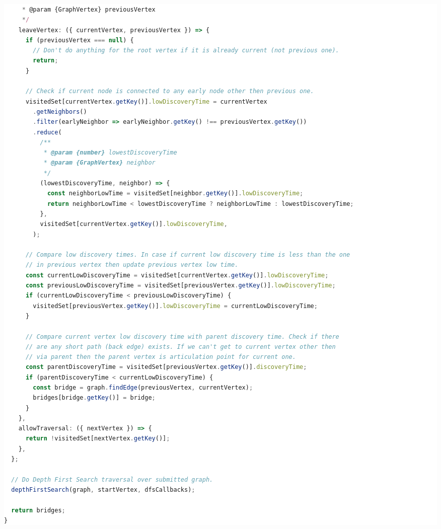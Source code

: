 ```js
     * @param {GraphVertex} previousVertex
     */
    leaveVertex: ({ currentVertex, previousVertex }) => {
      if (previousVertex === null) {
        // Don't do anything for the root vertex if it is already current (not previous one).
        return;
      }

      // Check if current node is connected to any early node other then previous one.
      visitedSet[currentVertex.getKey()].lowDiscoveryTime = currentVertex
        .getNeighbors()
        .filter(earlyNeighbor => earlyNeighbor.getKey() !== previousVertex.getKey())
        .reduce(
          /**
           * @param {number} lowestDiscoveryTime
           * @param {GraphVertex} neighbor
           */
          (lowestDiscoveryTime, neighbor) => {
            const neighborLowTime = visitedSet[neighbor.getKey()].lowDiscoveryTime;
            return neighborLowTime < lowestDiscoveryTime ? neighborLowTime : lowestDiscoveryTime;
          },
          visitedSet[currentVertex.getKey()].lowDiscoveryTime,
        );

      // Compare low discovery times. In case if current low discovery time is less than the one
      // in previous vertex then update previous vertex low time.
      const currentLowDiscoveryTime = visitedSet[currentVertex.getKey()].lowDiscoveryTime;
      const previousLowDiscoveryTime = visitedSet[previousVertex.getKey()].lowDiscoveryTime;
      if (currentLowDiscoveryTime < previousLowDiscoveryTime) {
        visitedSet[previousVertex.getKey()].lowDiscoveryTime = currentLowDiscoveryTime;
      }

      // Compare current vertex low discovery time with parent discovery time. Check if there
      // are any short path (back edge) exists. If we can't get to current vertex other then
      // via parent then the parent vertex is articulation point for current one.
      const parentDiscoveryTime = visitedSet[previousVertex.getKey()].discoveryTime;
      if (parentDiscoveryTime < currentLowDiscoveryTime) {
        const bridge = graph.findEdge(previousVertex, currentVertex);
        bridges[bridge.getKey()] = bridge;
      }
    },
    allowTraversal: ({ nextVertex }) => {
      return !visitedSet[nextVertex.getKey()];
    },
  };

  // Do Depth First Search traversal over submitted graph.
  depthFirstSearch(graph, startVertex, dfsCallbacks);

  return bridges;
}
```
